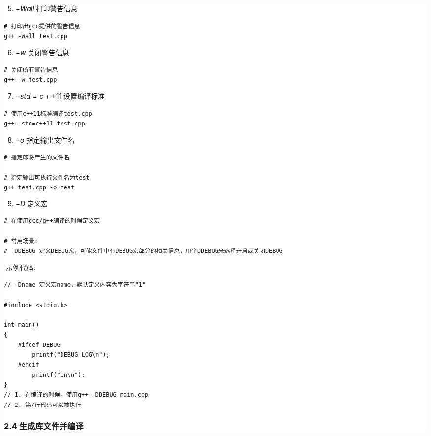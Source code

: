 5. $-Wall$ 打印警告信息

```
# 打印出gcc提供的警告信息
g++ -Wall test.cpp
```

6. $-w$ 关闭警告信息

```
# 关闭所有警告信息
g++ -w test.cpp
```

7. $-std=c++11$ 设置编译标准

```
# 使用c++11标准编译test.cpp
g++ -std=c++11 test.cpp
```

8. $-o$ 指定输出文件名

```
# 指定即将产生的文件名

# 指定输出可执行文件名为test
g++ test.cpp -o test
```

9. $-D$ 定义宏

```宏
# 在使用gcc/g++编译的时候定义宏

# 常用场景:
# -DDEBUG 定义DEBUG宏，可能文件中有DEBUG宏部分的相关信息，用个DDEBUG来选择开启或关闭DEBUG
```

​	示例代码:

```
// -Dname 定义宏name，默认定义内容为字符串"1"

#include <stdio.h>

int main()
{
	#ifdef DEBUG
		printf("DEBUG LOG\n");
	#endif
		printf("in\n");
}
// 1. 在编译的时候，使用g++ -DDEBUG main.cpp
// 2. 第7行代码可以被执行
```

### 2.4 生成库文件并编译
